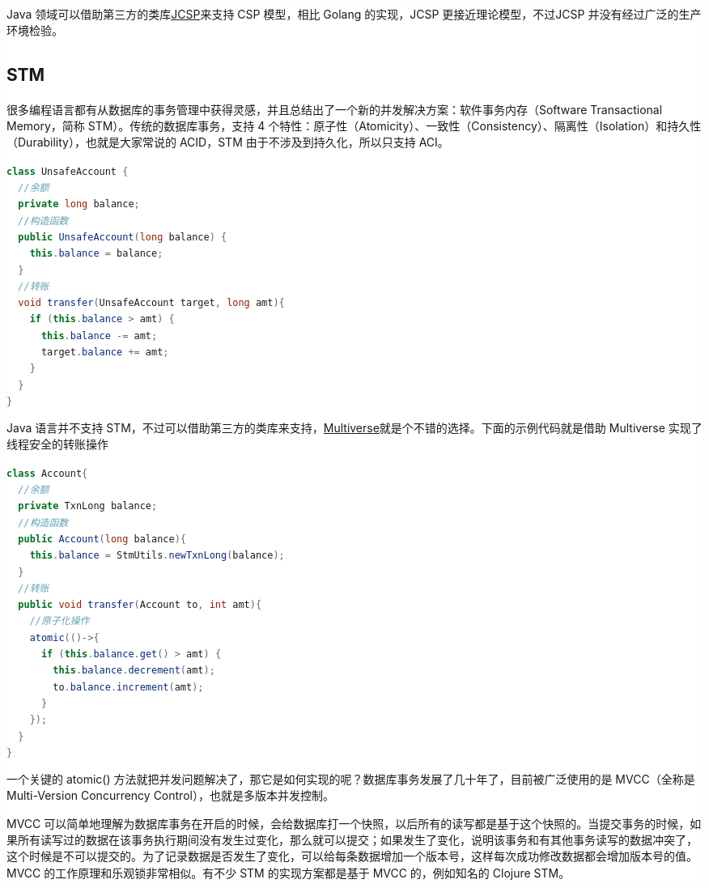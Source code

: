 Java 领域可以借助第三方的类库[JCSP](https://www.cs.kent.ac.uk/projects/ofa/jcsp/)来支持 CSP 模型，相比 Golang 的实现，JCSP 更接近理论模型，不过JCSP 并没有经过广泛的生产环境检验。

## STM

很多编程语言都有从数据库的事务管理中获得灵感，并且总结出了一个新的并发解决方案：软件事务内存（Software Transactional Memory，简称 STM）。传统的数据库事务，支持 4 个特性：原子性（Atomicity）、一致性（Consistency）、隔离性（Isolation）和持久性（Durability），也就是大家常说的 ACID，STM 由于不涉及到持久化，所以只支持 ACI。

```java
class UnsafeAccount {
  //余额
  private long balance;
  //构造函数
  public UnsafeAccount(long balance) {
    this.balance = balance;
  }
  //转账
  void transfer(UnsafeAccount target, long amt){
    if (this.balance > amt) {
      this.balance -= amt;
      target.balance += amt;
    }
  }
}
```

Java 语言并不支持 STM，不过可以借助第三方的类库来支持，[Multiverse](https://github.com/pveentjer/Multiverse)就是个不错的选择。下面的示例代码就是借助 Multiverse 实现了线程安全的转账操作

```java
class Account{
  //余额
  private TxnLong balance;
  //构造函数
  public Account(long balance){
    this.balance = StmUtils.newTxnLong(balance);
  }
  //转账
  public void transfer(Account to, int amt){
    //原子化操作
    atomic(()->{
      if (this.balance.get() > amt) {
        this.balance.decrement(amt);
        to.balance.increment(amt);
      }
    });
  }
}
```
一个关键的 atomic() 方法就把并发问题解决了，那它是如何实现的呢？数据库事务发展了几十年了，目前被广泛使用的是 MVCC（全称是 Multi-Version Concurrency Control），也就是多版本并发控制。

MVCC 可以简单地理解为数据库事务在开启的时候，会给数据库打一个快照，以后所有的读写都是基于这个快照的。当提交事务的时候，如果所有读写过的数据在该事务执行期间没有发生过变化，那么就可以提交；如果发生了变化，说明该事务和有其他事务读写的数据冲突了，这个时候是不可以提交的。为了记录数据是否发生了变化，可以给每条数据增加一个版本号，这样每次成功修改数据都会增加版本号的值。MVCC 的工作原理和乐观锁非常相似。有不少 STM 的实现方案都是基于 MVCC 的，例如知名的 Clojure STM。